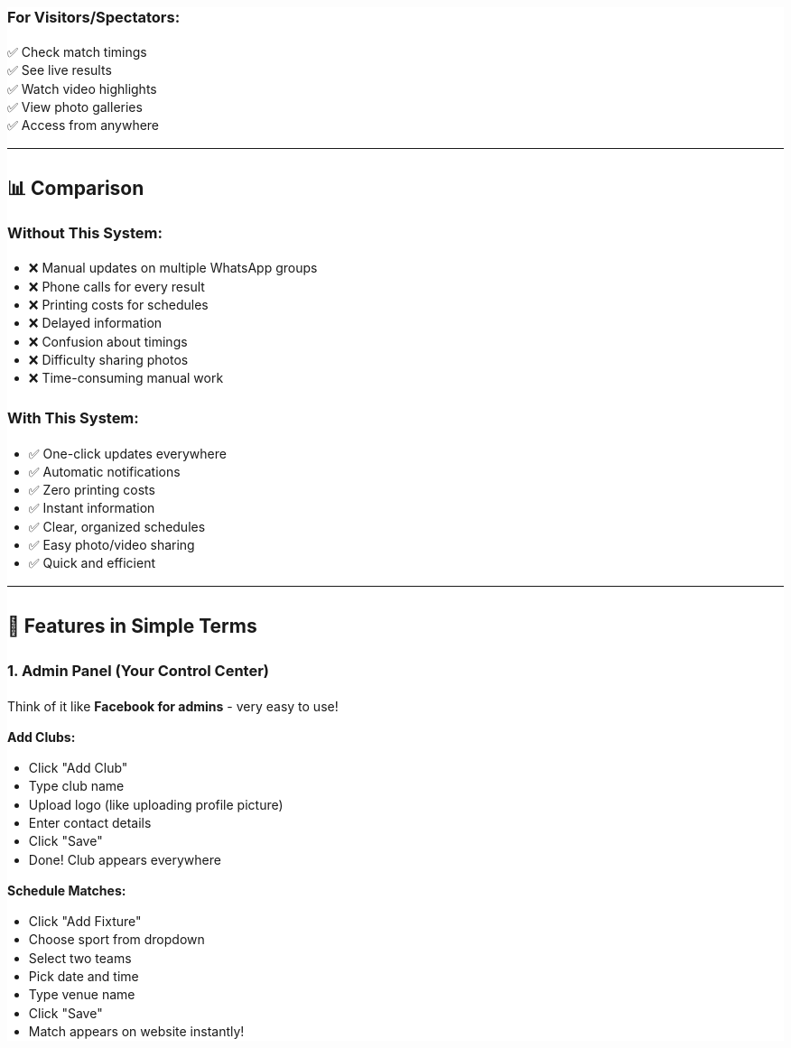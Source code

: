 ### **For Visitors/Spectators:**
✅ Check match timings  
✅ See live results  
✅ Watch video highlights  
✅ View photo galleries  
✅ Access from anywhere  

---

## 📊 Comparison

### **Without This System:**
- ❌ Manual updates on multiple WhatsApp groups
- ❌ Phone calls for every result
- ❌ Printing costs for schedules
- ❌ Delayed information
- ❌ Confusion about timings
- ❌ Difficulty sharing photos
- ❌ Time-consuming manual work

### **With This System:**
- ✅ One-click updates everywhere
- ✅ Automatic notifications
- ✅ Zero printing costs
- ✅ Instant information
- ✅ Clear, organized schedules
- ✅ Easy photo/video sharing
- ✅ Quick and efficient

---

## 🎨 Features in Simple Terms

### **1. Admin Panel (Your Control Center)**
Think of it like **Facebook for admins** - very easy to use!

**Add Clubs:**
- Click "Add Club"
- Type club name
- Upload logo (like uploading profile picture)
- Enter contact details
- Click "Save"
- Done! Club appears everywhere

**Schedule Matches:**
- Click "Add Fixture"
- Choose sport from dropdown
- Select two teams
- Pick date and time
- Type venue name
- Click "Save"
- Match appears on website instantly!
